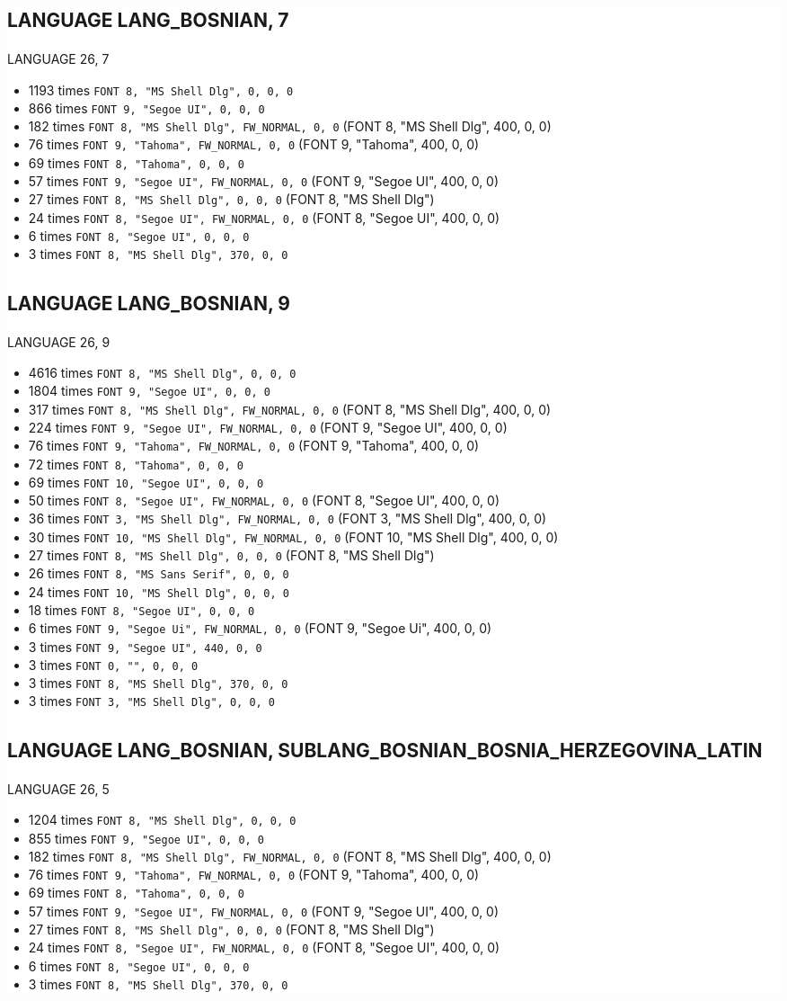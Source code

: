 ## LANGUAGE LANG_BOSNIAN, 7
LANGUAGE 26, 7
- 1193 times `FONT 8, "MS Shell Dlg", 0, 0, 0`
- 866 times `FONT 9, "Segoe UI", 0, 0, 0`
- 182 times `FONT 8, "MS Shell Dlg", FW_NORMAL, 0, 0` (FONT 8, "MS Shell Dlg", 400, 0, 0)
- 76 times `FONT 9, "Tahoma", FW_NORMAL, 0, 0` (FONT 9, "Tahoma", 400, 0, 0)
- 69 times `FONT 8, "Tahoma", 0, 0, 0`
- 57 times `FONT 9, "Segoe UI", FW_NORMAL, 0, 0` (FONT 9, "Segoe UI", 400, 0, 0)
- 27 times `FONT 8, "MS Shell Dlg", 0, 0, 0` (FONT 8, "MS Shell Dlg")
- 24 times `FONT 8, "Segoe UI", FW_NORMAL, 0, 0` (FONT 8, "Segoe UI", 400, 0, 0)
- 6 times `FONT 8, "Segoe UI", 0, 0, 0`
- 3 times `FONT 8, "MS Shell Dlg", 370, 0, 0`

## LANGUAGE LANG_BOSNIAN, 9
LANGUAGE 26, 9
- 4616 times `FONT 8, "MS Shell Dlg", 0, 0, 0`
- 1804 times `FONT 9, "Segoe UI", 0, 0, 0`
- 317 times `FONT 8, "MS Shell Dlg", FW_NORMAL, 0, 0` (FONT 8, "MS Shell Dlg", 400, 0, 0)
- 224 times `FONT 9, "Segoe UI", FW_NORMAL, 0, 0` (FONT 9, "Segoe UI", 400, 0, 0)
- 76 times `FONT 9, "Tahoma", FW_NORMAL, 0, 0` (FONT 9, "Tahoma", 400, 0, 0)
- 72 times `FONT 8, "Tahoma", 0, 0, 0`
- 69 times `FONT 10, "Segoe UI", 0, 0, 0`
- 50 times `FONT 8, "Segoe UI", FW_NORMAL, 0, 0` (FONT 8, "Segoe UI", 400, 0, 0)
- 36 times `FONT 3, "MS Shell Dlg", FW_NORMAL, 0, 0` (FONT 3, "MS Shell Dlg", 400, 0, 0)
- 30 times `FONT 10, "MS Shell Dlg", FW_NORMAL, 0, 0` (FONT 10, "MS Shell Dlg", 400, 0, 0)
- 27 times `FONT 8, "MS Shell Dlg", 0, 0, 0` (FONT 8, "MS Shell Dlg")
- 26 times `FONT 8, "MS Sans Serif", 0, 0, 0`
- 24 times `FONT 10, "MS Shell Dlg", 0, 0, 0`
- 18 times `FONT 8, "Segoe UI", 0, 0, 0`
- 6 times `FONT 9, "Segoe Ui", FW_NORMAL, 0, 0` (FONT 9, "Segoe Ui", 400, 0, 0)
- 3 times `FONT 9, "Segoe UI", 440, 0, 0`
- 3 times `FONT 0, "", 0, 0, 0`
- 3 times `FONT 8, "MS Shell Dlg", 370, 0, 0`
- 3 times `FONT 3, "MS Shell Dlg", 0, 0, 0`

## LANGUAGE LANG_BOSNIAN, SUBLANG_BOSNIAN_BOSNIA_HERZEGOVINA_LATIN
LANGUAGE 26, 5
- 1204 times `FONT 8, "MS Shell Dlg", 0, 0, 0`
- 855 times `FONT 9, "Segoe UI", 0, 0, 0`
- 182 times `FONT 8, "MS Shell Dlg", FW_NORMAL, 0, 0` (FONT 8, "MS Shell Dlg", 400, 0, 0)
- 76 times `FONT 9, "Tahoma", FW_NORMAL, 0, 0` (FONT 9, "Tahoma", 400, 0, 0)
- 69 times `FONT 8, "Tahoma", 0, 0, 0`
- 57 times `FONT 9, "Segoe UI", FW_NORMAL, 0, 0` (FONT 9, "Segoe UI", 400, 0, 0)
- 27 times `FONT 8, "MS Shell Dlg", 0, 0, 0` (FONT 8, "MS Shell Dlg")
- 24 times `FONT 8, "Segoe UI", FW_NORMAL, 0, 0` (FONT 8, "Segoe UI", 400, 0, 0)
- 6 times `FONT 8, "Segoe UI", 0, 0, 0`
- 3 times `FONT 8, "MS Shell Dlg", 370, 0, 0`
